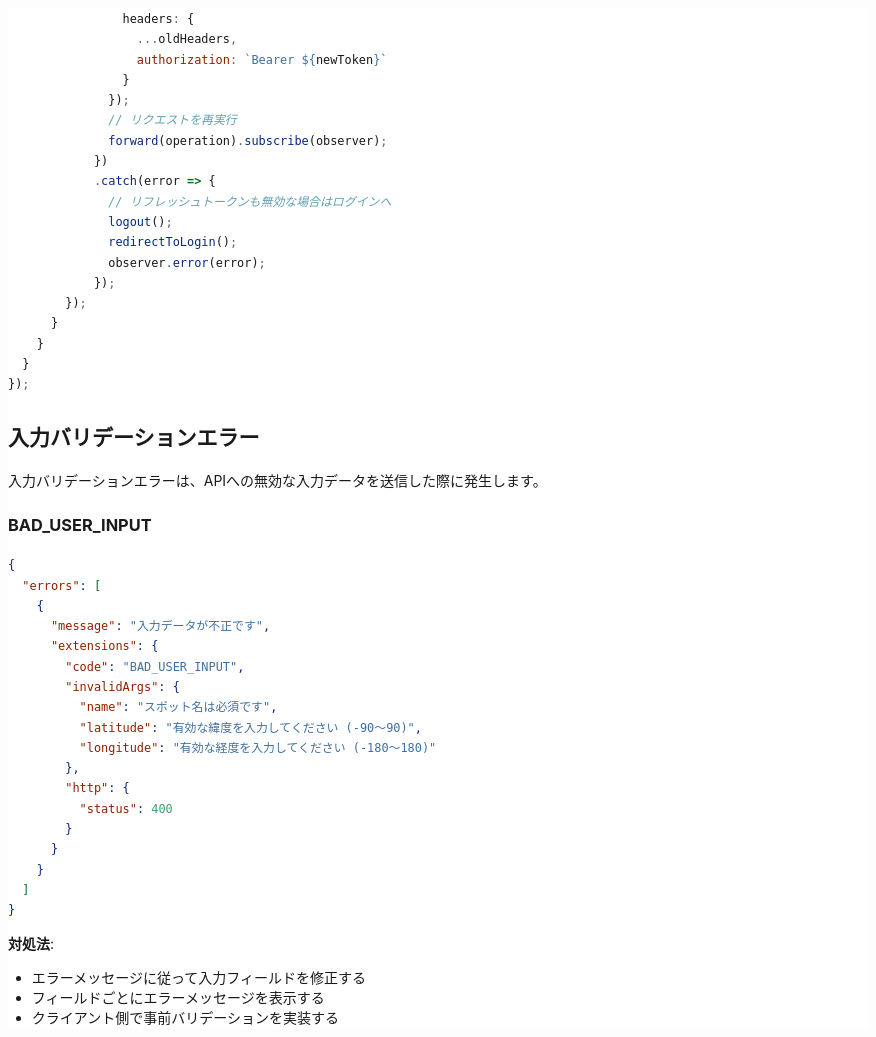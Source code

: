 ```javascript
                headers: {
                  ...oldHeaders,
                  authorization: `Bearer ${newToken}`
                }
              });
              // リクエストを再実行
              forward(operation).subscribe(observer);
            })
            .catch(error => {
              // リフレッシュトークンも無効な場合はログインへ
              logout();
              redirectToLogin();
              observer.error(error);
            });
        });
      }
    }
  }
});
```

## 入力バリデーションエラー

入力バリデーションエラーは、APIへの無効な入力データを送信した際に発生します。

### BAD_USER_INPUT

```json
{
  "errors": [
    {
      "message": "入力データが不正です",
      "extensions": {
        "code": "BAD_USER_INPUT",
        "invalidArgs": {
          "name": "スポット名は必須です",
          "latitude": "有効な緯度を入力してください (-90〜90)",
          "longitude": "有効な経度を入力してください (-180〜180)"
        },
        "http": {
          "status": 400
        }
      }
    }
  ]
}
```

**対処法**:
- エラーメッセージに従って入力フィールドを修正する
- フィールドごとにエラーメッセージを表示する
- クライアント側で事前バリデーションを実装する
